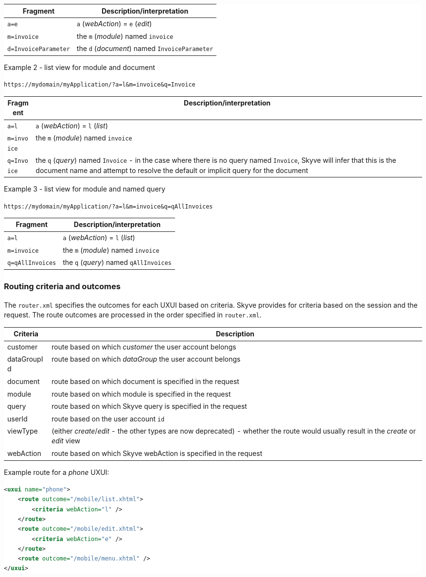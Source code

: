  Fragment | Description/interpretation
 ---------|---------------------------
`a=e` | `a` (*webAction*) = `e` (*edit*)
`m=invoice` | the `m` (*module*) named `invoice`
`d=InvoiceParameter` | the `d` (*document*) named `InvoiceParameter`

Example 2 - list view for module and document 

 `https://mydomain/myApplication/?a=l&m=invoice&q=Invoice`

 Fragment | Description/interpretation
 ---------|---------------------------
`a=l` | `a` (*webAction*) = `l` (*list*)
`m=invoice` | the `m` (*module*) named `invoice`
`q=Invoice` | the `q` (*query*) named `Invoice` - in the case where there is no query named `Invoice`, Skyve will infer that this is the document name and attempt to resolve the default or implicit query for the document

Example 3 - list view for module and named query

 `https://mydomain/myApplication/?a=l&m=invoice&q=qAllInvoices`

 Fragment | Description/interpretation
 ---------|---------------------------
`a=l` | `a` (*webAction*) = `l` (*list*)
`m=invoice` | the `m` (*module*) named `invoice`
`q=qAllInvoices` | the `q` (*query*) named `qAllInvoices`

### Routing criteria and outcomes

The `router.xml` specifies the outcomes for each UXUI based on criteria. Skyve provides for criteria based on the session and the request. The route outcomes are processed in the order specified in `router.xml`.
 
Criteria | Description
-----------|-----------
customer | route based on which *customer* the user account belongs
dataGroupId | route based on which *dataGroup* the user account belongs
document | route based on which document is specified in the request
module | route based on which module is specified in the request
query | route based on which Skyve query is specified in the request
userId | route based on the user account `id`
viewType | (either *create*/*edit* - the other types are now deprecated) - whether the route would usually result in the *create* or *edit* view
webAction | route based on which Skyve webAction is specified in the request

Example route for a *phone* UXUI:

```xml
<uxui name="phone">
	<route outcome="/mobile/list.xhtml">
		<criteria webAction="l" />
	</route>
	<route outcome="/mobile/edit.xhtml">
		<criteria webAction="e" />
	</route>
	<route outcome="/mobile/menu.xhtml" />
</uxui>
```	
